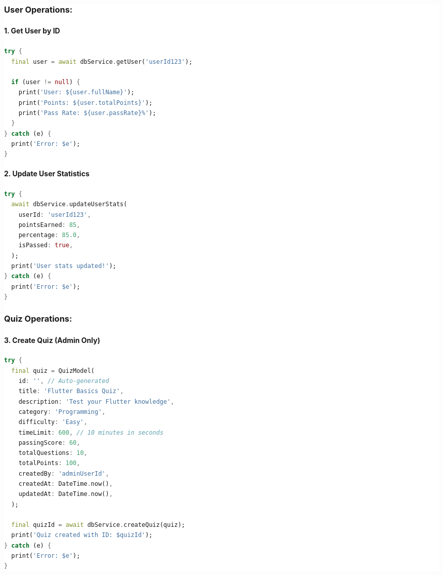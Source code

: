 ### User Operations:

#### 1. Get User by ID

```dart
try {
  final user = await dbService.getUser('userId123');

  if (user != null) {
    print('User: ${user.fullName}');
    print('Points: ${user.totalPoints}');
    print('Pass Rate: ${user.passRate}%');
  }
} catch (e) {
  print('Error: $e');
}
```

#### 2. Update User Statistics

```dart
try {
  await dbService.updateUserStats(
    userId: 'userId123',
    pointsEarned: 85,
    percentage: 85.0,
    isPassed: true,
  );
  print('User stats updated!');
} catch (e) {
  print('Error: $e');
}
```

### Quiz Operations:

#### 3. Create Quiz (Admin Only)

```dart
try {
  final quiz = QuizModel(
    id: '', // Auto-generated
    title: 'Flutter Basics Quiz',
    description: 'Test your Flutter knowledge',
    category: 'Programming',
    difficulty: 'Easy',
    timeLimit: 600, // 10 minutes in seconds
    passingScore: 60,
    totalQuestions: 10,
    totalPoints: 100,
    createdBy: 'adminUserId',
    createdAt: DateTime.now(),
    updatedAt: DateTime.now(),
  );

  final quizId = await dbService.createQuiz(quiz);
  print('Quiz created with ID: $quizId');
} catch (e) {
  print('Error: $e');
}
```
